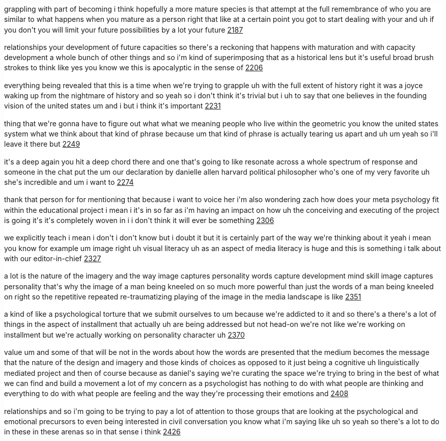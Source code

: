 grappling with part of becoming i think hopefully a more mature species is that attempt at the full remembrance of who you are similar to what happens when you mature as a person right that like at a certain point you got to start dealing with your and uh if you don't you will limit your future possibilities by a lot your future [2187](https://www.youtube.com/watch?v=weZqeVh2Exs&t=2187.76s)

relationships your development of future capacities so there's a reckoning that happens with maturation and with capacity development a whole bunch of other things and so i'm kind of superimposing that as a historical lens but it's useful broad brush strokes to think like yes you know we this is apocalyptic in the sense of [2206](https://www.youtube.com/watch?v=weZqeVh2Exs&t=2206.72s)

everything being revealed that this is a time when we're trying to grapple uh with the full extent of history right it was a joyce waking up from the nightmare of history and so yeah so i don't think it's trivial but i uh to say that one believes in the founding vision of the united states um and i but i think it's important [2231](https://www.youtube.com/watch?v=weZqeVh2Exs&t=2231.44s)

thing that we're gonna have to figure out what what we meaning people who live within the geometric you know the united states system what we think about that kind of phrase because um that kind of phrase is actually tearing us apart and uh um yeah so i'll leave it there but [2249](https://www.youtube.com/watch?v=weZqeVh2Exs&t=2249.28s)

it's a deep again you hit a deep chord there and one that's going to like resonate across a whole spectrum of response and someone in the chat put the um our declaration by danielle allen harvard political philosopher who's one of my very favorite uh she's incredible and um i want to [2274](https://www.youtube.com/watch?v=weZqeVh2Exs&t=2274.0s)

thank that person for for mentioning that because i want to voice her i'm also wondering zach how does your meta psychology fit within the educational project i mean i it's in so far as i'm having an impact on how uh the conceiving and executing of the project is going it's it's completely woven in i i don't think it will ever be something [2306](https://www.youtube.com/watch?v=weZqeVh2Exs&t=2306.56s)

we explicitly teach i mean i don't i don't know but i doubt it but it is certainly part of the way we're thinking about it yeah i mean you know for example um image right uh visual literacy uh as an aspect of media literacy is huge and this is something i talk about with our editor-in-chief [2327](https://www.youtube.com/watch?v=weZqeVh2Exs&t=2327.92s)

a lot is the nature of the imagery and the way image captures personality words capture development mind skill image captures personality that's why the image of a man being kneeled on so much more powerful than just the words of a man being kneeled on right so the repetitive repeated re-traumatizing playing of the image in the media landscape is like [2351](https://www.youtube.com/watch?v=weZqeVh2Exs&t=2351.76s)

a kind of like a psychological torture that we submit ourselves to um because we're addicted to it and so there's a there's a lot of things in the aspect of installment that actually uh are being addressed but not head-on we're not like we're working on installment but we're actually working on personality character uh [2370](https://www.youtube.com/watch?v=weZqeVh2Exs&t=2370.8s)

value um and some of that will be not in the words about how the words are presented that the medium becomes the message that the nature of the design and imagery and those kinds of choices as opposed to it just being a cognitive uh linguistically mediated project and then of course because as daniel's saying we're curating the space we're trying to bring in the best of what we can find and build a movement a lot of my concern as a psychologist has nothing to do with what people are thinking and everything to do with what people are feeling and the way they're processing their emotions and [2408](https://www.youtube.com/watch?v=weZqeVh2Exs&t=2408.88s)

relationships and so i'm going to be trying to pay a lot of attention to those groups that are looking at the psychological and emotional precursors to even being interested in civil conversation you know what i'm saying like uh so yeah so there's a lot to do in these in these arenas so in that sense i think [2426](https://www.youtube.com/watch?v=weZqeVh2Exs&t=2426.24s)
